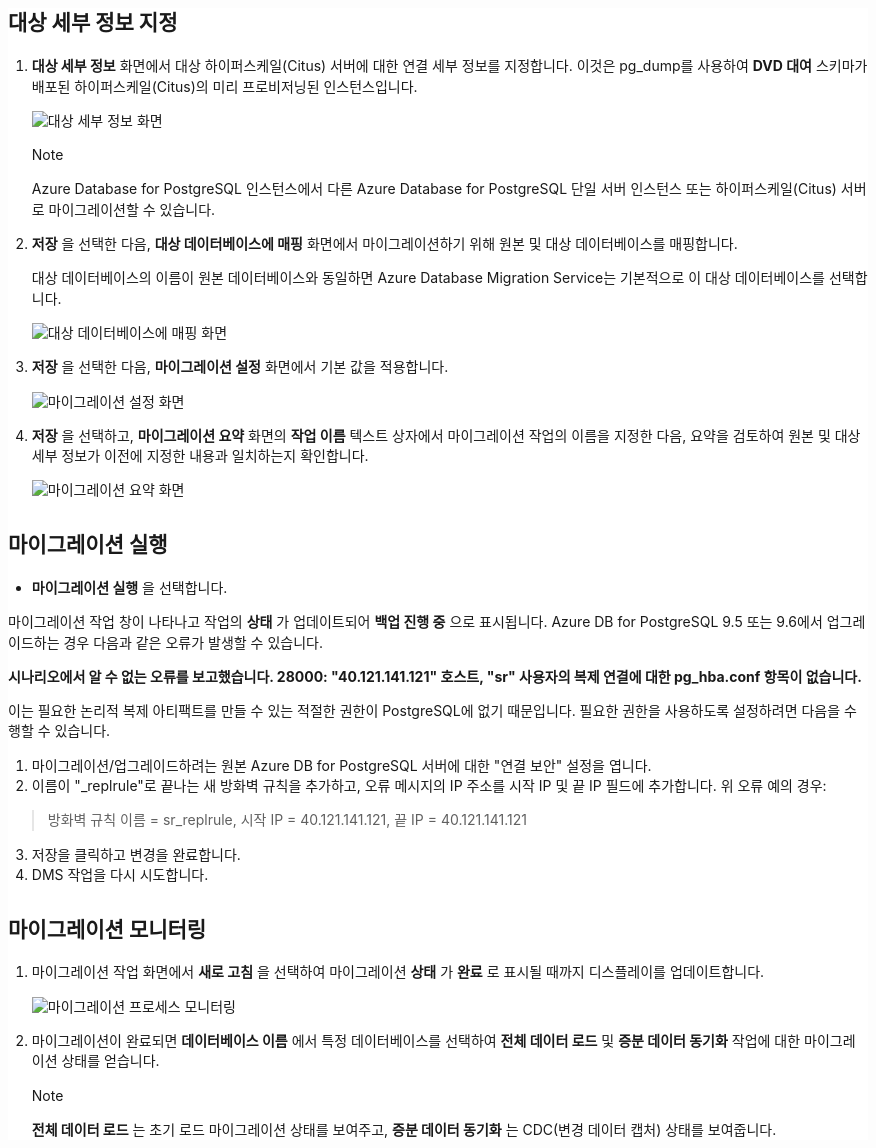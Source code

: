 ## <a name="specify-target-details"></a>대상 세부 정보 지정

1. **대상 세부 정보** 화면에서 대상 하이퍼스케일(Citus) 서버에 대한 연결 세부 정보를 지정합니다. 이것은 pg_dump를 사용하여 **DVD 대여** 스키마가 배포된 하이퍼스케일(Citus)의 미리 프로비저닝된 인스턴스입니다.

    ![대상 세부 정보 화면](media/tutorial-azure-postgresql-to-azure-postgresql-online-portal/dms-add-target-details.png)

    > [!NOTE]
    > Azure Database for PostgreSQL 인스턴스에서 다른 Azure Database for PostgreSQL 단일 서버 인스턴스 또는 하이퍼스케일(Citus) 서버로 마이그레이션할 수 있습니다.

2. **저장** 을 선택한 다음, **대상 데이터베이스에 매핑** 화면에서 마이그레이션하기 위해 원본 및 대상 데이터베이스를 매핑합니다.

    대상 데이터베이스의 이름이 원본 데이터베이스와 동일하면 Azure Database Migration Service는 기본적으로 이 대상 데이터베이스를 선택합니다.

    ![대상 데이터베이스에 매핑 화면](media/tutorial-azure-postgresql-to-azure-postgresql-online-portal/dms-map-target-databases.png)

3. **저장** 을 선택한 다음, **마이그레이션 설정** 화면에서 기본 값을 적용합니다.

    ![마이그레이션 설정 화면](media/tutorial-azure-postgresql-to-azure-postgresql-online-portal/dms-migration-settings.png)

4. **저장** 을 선택하고, **마이그레이션 요약** 화면의 **작업 이름** 텍스트 상자에서 마이그레이션 작업의 이름을 지정한 다음, 요약을 검토하여 원본 및 대상 세부 정보가 이전에 지정한 내용과 일치하는지 확인합니다.

    ![마이그레이션 요약 화면](media/tutorial-azure-postgresql-to-azure-postgresql-online-portal/dms-migration-summary.png)

## <a name="run-the-migration"></a>마이그레이션 실행

* **마이그레이션 실행** 을 선택합니다.

마이그레이션 작업 창이 나타나고 작업의 **상태** 가 업데이트되어 **백업 진행 중** 으로 표시됩니다. Azure DB for PostgreSQL 9.5 또는 9.6에서 업그레이드하는 경우 다음과 같은 오류가 발생할 수 있습니다.

**시나리오에서 알 수 없는 오류를 보고했습니다. 28000: "40.121.141.121" 호스트, "sr" 사용자의 복제 연결에 대한 pg_hba.conf 항목이 없습니다.**

이는 필요한 논리적 복제 아티팩트를 만들 수 있는 적절한 권한이 PostgreSQL에 없기 때문입니다. 필요한 권한을 사용하도록 설정하려면 다음을 수행할 수 있습니다.

1. 마이그레이션/업그레이드하려는 원본 Azure DB for PostgreSQL 서버에 대한 "연결 보안" 설정을 엽니다.
2. 이름이 "_replrule"로 끝나는 새 방화벽 규칙을 추가하고, 오류 메시지의 IP 주소를 시작 IP 및 끝 IP 필드에 추가합니다. 위 오류 예의 경우:
> 방화벽 규칙 이름 = sr_replrule, 시작 IP = 40.121.141.121, 끝 IP = 40.121.141.121

3. 저장을 클릭하고 변경을 완료합니다. 
4. DMS 작업을 다시 시도합니다. 

## <a name="monitor-the-migration"></a>마이그레이션 모니터링

1. 마이그레이션 작업 화면에서 **새로 고침** 을 선택하여 마이그레이션 **상태** 가 **완료** 로 표시될 때까지 디스플레이를 업데이트합니다.

     ![마이그레이션 프로세스 모니터링](media/tutorial-azure-postgresql-to-azure-postgresql-online-portal/dms-monitor-migration.png)

2. 마이그레이션이 완료되면 **데이터베이스 이름** 에서 특정 데이터베이스를 선택하여 **전체 데이터 로드** 및 **증분 데이터 동기화** 작업에 대한 마이그레이션 상태를 얻습니다.

   > [!NOTE]
   > **전체 데이터 로드** 는 초기 로드 마이그레이션 상태를 보여주고, **증분 데이터 동기화** 는 CDC(변경 데이터 캡처) 상태를 보여줍니다.
